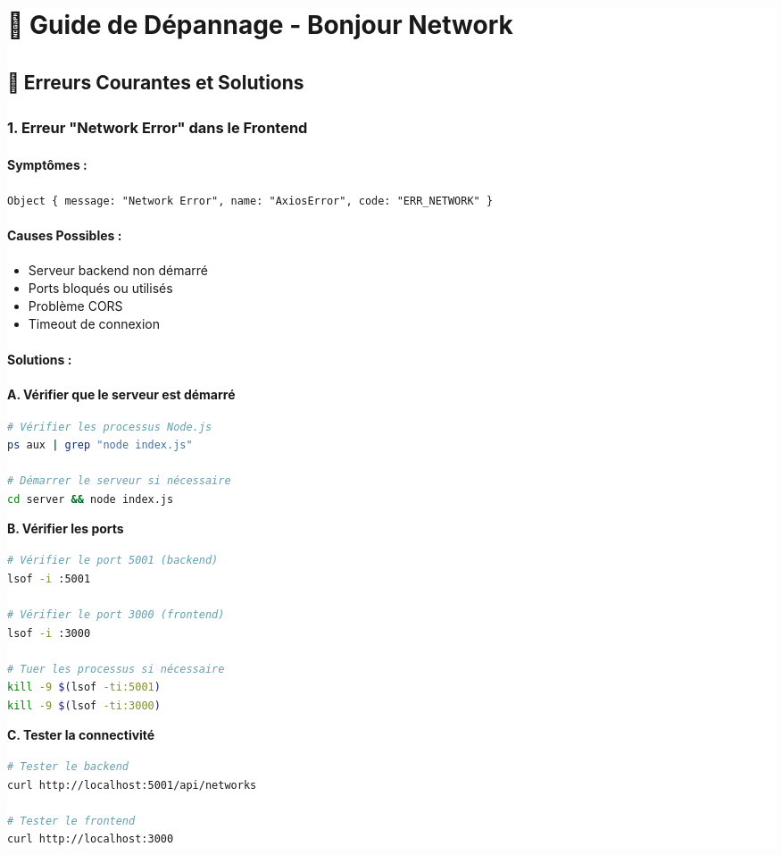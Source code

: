 # 🔧 Guide de Dépannage - Bonjour Network

## 🚨 **Erreurs Courantes et Solutions**

### **1. Erreur "Network Error" dans le Frontend**

#### **Symptômes :**

```
Object { message: "Network Error", name: "AxiosError", code: "ERR_NETWORK" }
```

#### **Causes Possibles :**

- Serveur backend non démarré
- Ports bloqués ou utilisés
- Problème CORS
- Timeout de connexion

#### **Solutions :**

**A. Vérifier que le serveur est démarré**

```bash
# Vérifier les processus Node.js
ps aux | grep "node index.js"

# Démarrer le serveur si nécessaire
cd server && node index.js
```

**B. Vérifier les ports**

```bash
# Vérifier le port 5001 (backend)
lsof -i :5001

# Vérifier le port 3000 (frontend)
lsof -i :3000

# Tuer les processus si nécessaire
kill -9 $(lsof -ti:5001)
kill -9 $(lsof -ti:3000)
```

**C. Tester la connectivité**

```bash
# Tester le backend
curl http://localhost:5001/api/networks

# Tester le frontend
curl http://localhost:3000
```
